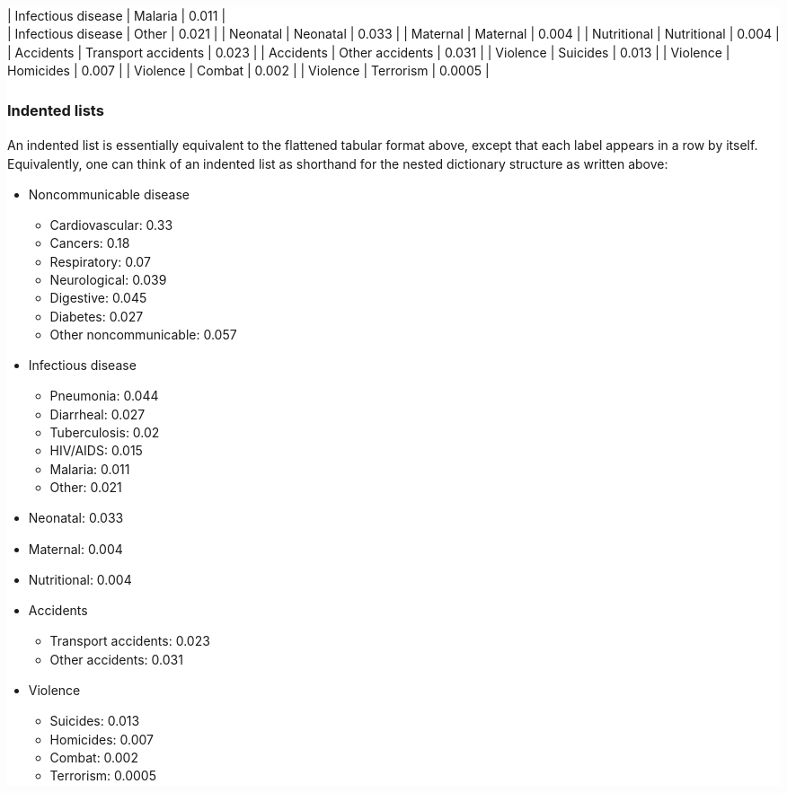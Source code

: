 | Infectious disease      | Malaria             | 0.011      |     
| Infectious disease      | Other               | 0.021      |
| Neonatal                | Neonatal            | 0.033      |
| Maternal                | Maternal            | 0.004      |
| Nutritional             | Nutritional         | 0.004      |
| Accidents               | Transport accidents | 0.023      |
| Accidents               | Other accidents     | 0.031      |
| Violence                | Suicides            | 0.013      | 
| Violence                | Homicides           | 0.007      |
| Violence                | Combat              | 0.002      |
| Violence                | Terrorism           | 0.0005     |


###  Indented lists 

An indented list is essentially equivalent to the flattened tabular 
format above, except that each label appears in a row by itself.
Equivalently, one can think of an indented list as shorthand for the 
nested dictionary structure as written above: 

- Noncommunicable disease
  - Cardiovascular: 0.33
  - Cancers: 0.18
  - Respiratory: 0.07 
  - Neurological: 0.039
  - Digestive:  0.045
  - Diabetes:  0.027 
  - Other noncommunicable:  0.057
- Infectious disease
    - Pneumonia: 0.044 
    - Diarrheal: 0.027
    - Tuberculosis: 0.02
    - HIV/AIDS: 0.015
    - Malaria: 0.011
    - Other: 0.021

- Neonatal: 0.033
- Maternal: 0.004
- Nutritional: 0.004 
- Accidents
     - Transport accidents: 0.023
     - Other accidents: 0.031
- Violence 
     - Suicides: 0.013
     - Homicides: 0.007
     - Combat:  0.002
     - Terrorism: 0.0005
